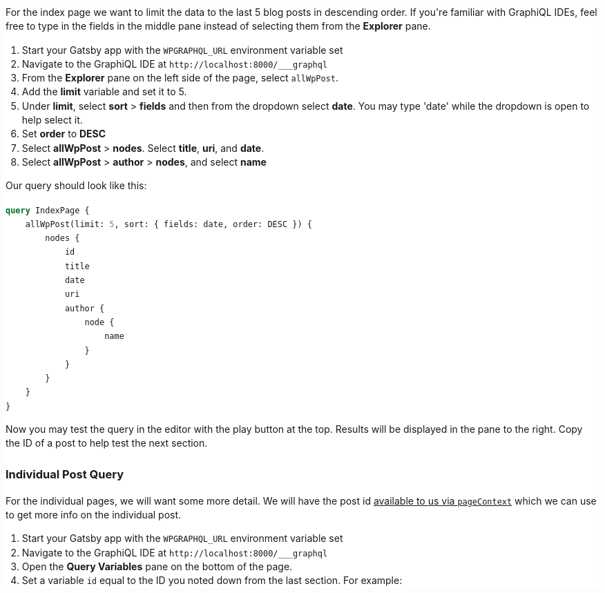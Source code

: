 For the index page we want to limit the data to the last 5 blog posts in
descending order. If you're familiar with GraphiQL IDEs, feel free to type in
the fields in the middle pane instead of selecting them from the **Explorer**
pane.

1. Start your Gatsby app with the `WPGRAPHQL_URL` environment variable set
1. Navigate to the GraphiQL IDE at `http://localhost:8000/___graphql`
1. From the **Explorer** pane on the left side of the page, select `allWpPost`.
1. Add the **limit** variable and set it to 5.
1. Under **limit**, select **sort** > **fields** and then from the dropdown
   select **date**. You may type 'date' while the dropdown is open to help
   select it.
1. Set **order** to **DESC**
1. Select **allWpPost** > **nodes**. Select **title**, **uri**, and **date**.
1. Select **allWpPost** > **author** > **nodes**, and select **name**

Our query should look like this:

```graphql
query IndexPage {
	allWpPost(limit: 5, sort: { fields: date, order: DESC }) {
		nodes {
			id
			title
			date
			uri
			author {
				node {
					name
				}
			}
		}
	}
}
```

Now you may test the query in the editor with the play button at the top.
Results will be displayed in the pane to the right. Copy the ID of a post to
help test the next section.

### Individual Post Query

For the individual pages, we will want some more detail. We will have the post
id
[available to us via `pageContext`](https://www.gatsbyjs.com/docs/creating-and-modifying-pages/#creating-pages-in-gatsby-nodejs)
which we can use to get more info on the individual post.

1. Start your Gatsby app with the `WPGRAPHQL_URL` environment variable set
1. Navigate to the GraphiQL IDE at `http://localhost:8000/___graphql`
1. Open the **Query Variables** pane on the bottom of the page.
1. Set a variable `id` equal to the ID you noted down from the last section. For
   example:
